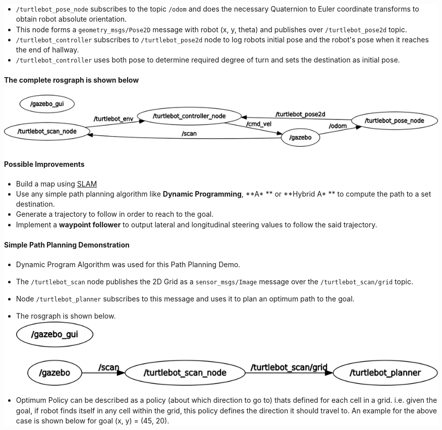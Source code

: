  * ```/turtlebot_pose_node``` subscribes to the topic ```/odom``` and does the necessary Quaternion to Euler coordinate transforms to obtain robot absolute orientation.
 * This node forms a ```geometry_msgs/Pose2D``` message with robot (x, y, theta) and publishes over ```/turtlebot_pose2d``` topic.
 * ```/turtlebot_controller``` subscribes to ```/turtlebot_pose2d``` node to log robots initial pose and the robot's pose when it reaches the end of hallway.
 * ```/turtlebot_controller``` uses both pose to determine required degree of turn and sets the destination as initial pose.

#### The complete rosgraph is shown below

![](screenshots/rosgraph.png)

#### Possible Improvements

 * Build a map using [SLAM](http://emanual.robotis.com/docs/en/platform/turtlebot3/slam/)
 * Use any simple path planning algorithm like **Dynamic Programming**, **A\* ** or **Hybrid A\* ** to compute the path to a set destination.
 * Generate a trajectory to follow in order to reach to the goal.
 * Implement a **waypoint follower** to output lateral and longitudinal steering values to follow the said trajectory.

#### Simple Path Planning Demonstration

 * Dynamic Program Algorithm was used for this Path Planning Demo.
 * The ```/turtlebot_scan``` node publishes the 2D Grid as a ```sensor_msgs/Image``` message over the ```/turtlebot_scan/grid``` topic.
 * Node ```/turtlebot_planner``` subscribes to this message and uses it to plan an optimum path to the goal.
 * The rosgraph is shown below.
  ![](screenshots/rosgraph_planner.png)

 * Optimum Policy can be described as a policy (about which direction to go to) thats defined for each cell in a grid. i.e. given the goal, if robot finds itself in any cell within the grid, this policy defines the direction it should travel to. An example for the above case is shown below for goal (x, y) = (45, 20).